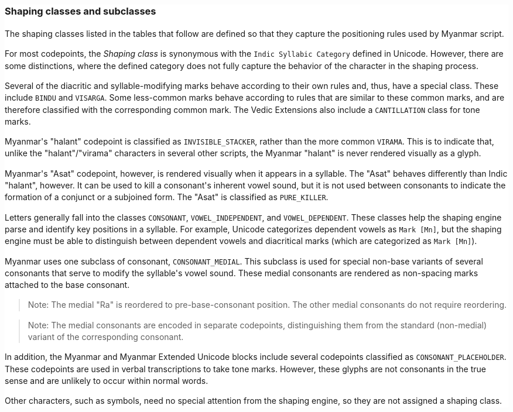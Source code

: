### Shaping classes and subclasses ###

The shaping classes listed in the tables that follow are defined so
that they capture the positioning rules used by Myanmar script. 

For most codepoints, the _Shaping class_ is synonymous with the `Indic
Syllabic Category` defined in Unicode. However, there are some
distinctions, where the defined category does not fully capture the
behavior of the character in the shaping process.

Several of the diacritic and syllable-modifying marks behave according
to their own rules and, thus, have a special class. These include
`BINDU` and `VISARGA`. Some less-common marks behave according to
rules that are similar to these common marks, and are therefore
classified with the corresponding common mark. The Vedic Extensions
also include a `CANTILLATION` class for tone marks.

Myanmar's "halant" codepoint is classified as `INVISIBLE_STACKER`,
rather than the more common `VIRAMA`. This is to indicate that, unlike
the "halant"/"virama" characters in several other scripts, the Myanmar
"halant" is never rendered visually as a glyph.

Myanmar's "Asat" codepoint, however, is rendered visually when it
appears in a syllable. The "Asat" behaves differently than Indic
"halant", however. It can be used to kill a consonant's inherent vowel
sound, but it is not used between consonants to indicate the formation
of a conjunct or a subjoined form. The "Asat" is classified as
`PURE_KILLER`.

Letters generally fall into the classes `CONSONANT`,
`VOWEL_INDEPENDENT`, and `VOWEL_DEPENDENT`. These classes help the
shaping engine parse and identify key positions in a syllable. For
example, Unicode categorizes dependent vowels as `Mark [Mn]`, but the
shaping engine must be able to distinguish between dependent vowels
and diacritical marks (which are categorized as `Mark [Mn]`).

Myanmar uses one subclass of consonant, `CONSONANT_MEDIAL`. This
subclass is used for special non-base variants of several consonants that
serve to modify the syllable's vowel sound. These medial consonants
are rendered as non-spacing marks attached to the base consonant.

> Note: The medial "Ra" is reordered to pre-base-consonant
> position. The other medial consonants do not require reordering.

> Note: The medial consonants are encoded in separate codepoints,
> distinguishing them from the standard (non-medial) variant of the
> corresponding consonant. 

In addition, the Myanmar and Myanmar Extended Unicode blocks include
several codepoints classified as `CONSONANT_PLACEHOLDER`. These
codepoints are used in verbal transcriptions to take tone
marks. However, these glyphs are not consonants in the true sense and
are unlikely to occur within normal words.

Other characters, such as symbols, need no special
attention from the shaping engine, so they are not assigned a shaping
class.
